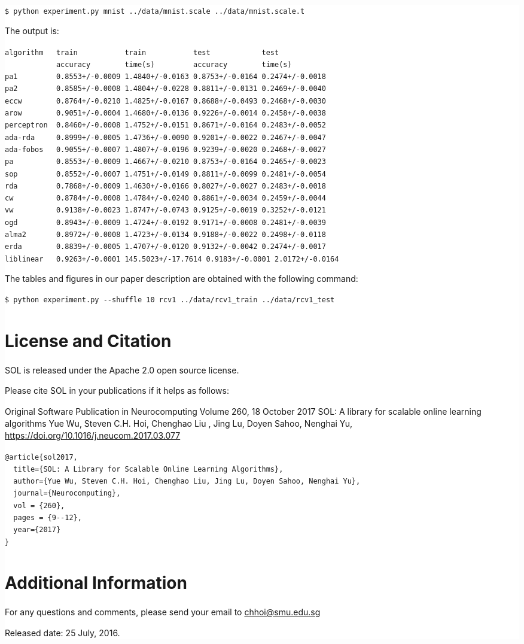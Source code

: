     $ python experiment.py mnist ../data/mnist.scale ../data/mnist.scale.t

The output is:

    algorithm   train           train           test            test
                accuracy        time(s)         accuracy        time(s)
    pa1         0.8553+/-0.0009 1.4840+/-0.0163 0.8753+/-0.0164 0.2474+/-0.0018
    pa2         0.8585+/-0.0008 1.4804+/-0.0228 0.8811+/-0.0131 0.2469+/-0.0040
    eccw        0.8764+/-0.0210 1.4825+/-0.0167 0.8688+/-0.0493 0.2468+/-0.0030
    arow        0.9051+/-0.0004 1.4680+/-0.0136 0.9226+/-0.0014 0.2458+/-0.0038
    perceptron  0.8460+/-0.0008 1.4752+/-0.0151 0.8671+/-0.0164 0.2483+/-0.0052
    ada-rda     0.8999+/-0.0005 1.4736+/-0.0090 0.9201+/-0.0022 0.2467+/-0.0047
    ada-fobos   0.9055+/-0.0007 1.4807+/-0.0196 0.9239+/-0.0020 0.2468+/-0.0027
    pa          0.8553+/-0.0009 1.4667+/-0.0210 0.8753+/-0.0164 0.2465+/-0.0023
    sop         0.8552+/-0.0007 1.4751+/-0.0149 0.8811+/-0.0099 0.2481+/-0.0054
    rda         0.7868+/-0.0009 1.4630+/-0.0166 0.8027+/-0.0027 0.2483+/-0.0018
    cw          0.8784+/-0.0008 1.4784+/-0.0240 0.8861+/-0.0034 0.2459+/-0.0044
    vw          0.9138+/-0.0023 1.8747+/-0.0743 0.9125+/-0.0019 0.3252+/-0.0121
    ogd         0.8943+/-0.0009 1.4724+/-0.0192 0.9171+/-0.0008 0.2481+/-0.0039
    alma2       0.8972+/-0.0008 1.4723+/-0.0134 0.9188+/-0.0022 0.2498+/-0.0118
    erda        0.8839+/-0.0005 1.4707+/-0.0120 0.9132+/-0.0042 0.2474+/-0.0017
    liblinear   0.9263+/-0.0001 145.5023+/-17.7614 0.9183+/-0.0001 2.0172+/-0.0164

The tables and figures in our paper description are obtained with the following
command:

    $ python experiment.py --shuffle 10 rcv1 ../data/rcv1_train ../data/rcv1_test


License and Citation
======================

SOL is released under the Apache 2.0 open source license.

Please cite SOL in your publications if it helps as follows:

Original Software Publication in
Neurocomputing
Volume 260, 18 October 2017
SOL: A library for scalable online learning algorithms
Yue Wu, Steven C.H. Hoi, Chenghao Liu , Jing Lu, Doyen Sahoo, Nenghai Yu,
https://doi.org/10.1016/j.neucom.2017.03.077
 
```
@article{sol2017,
  title={SOL: A Library for Scalable Online Learning Algorithms},
  author={Yue Wu, Steven C.H. Hoi, Chenghao Liu, Jing Lu, Doyen Sahoo, Nenghai Yu},
  journal={Neurocomputing},
  vol = {260},
  pages = {9--12},
  year={2017}
}
```

Additional Information
======================

For any questions and comments, please send your email to
chhoi@smu.edu.sg

Released date: 25 July, 2016.

